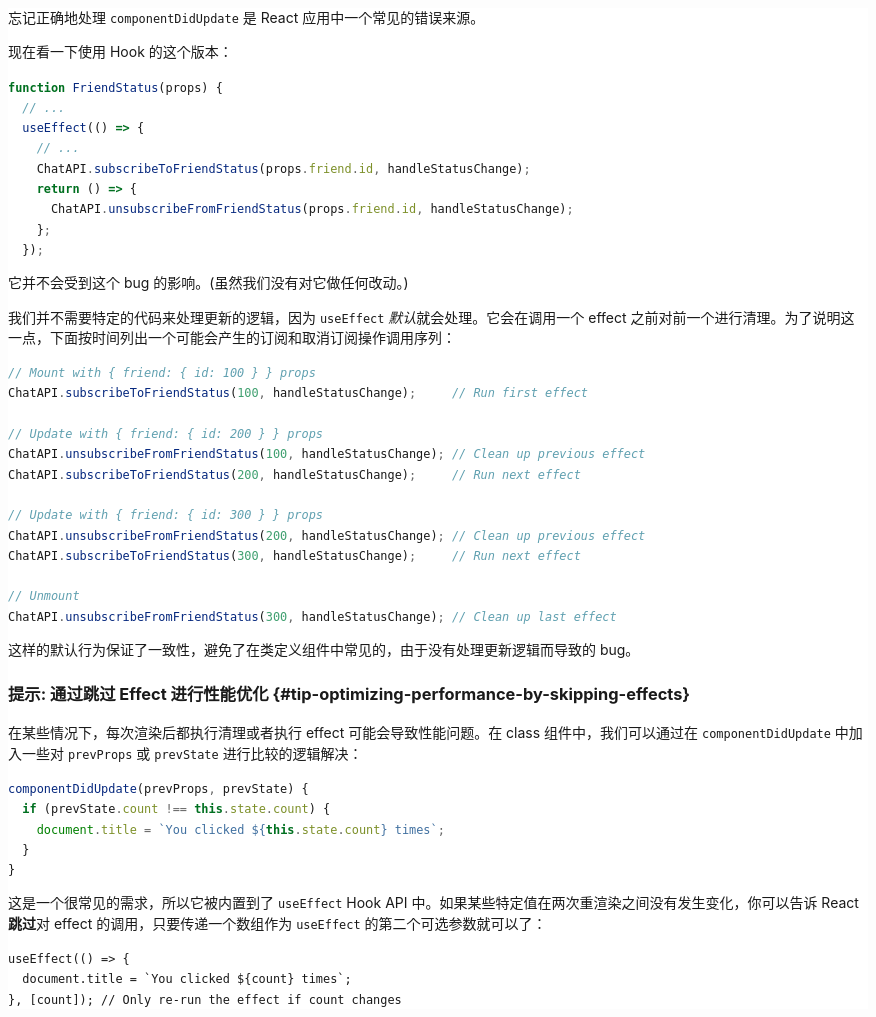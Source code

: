忘记正确地处理 `componentDidUpdate` 是 React 应用中一个常见的错误来源。

现在看一下使用 Hook 的这个版本：

```js
function FriendStatus(props) {
  // ...
  useEffect(() => {
    // ...
    ChatAPI.subscribeToFriendStatus(props.friend.id, handleStatusChange);
    return () => {
      ChatAPI.unsubscribeFromFriendStatus(props.friend.id, handleStatusChange);
    };
  });
```

它并不会受到这个 bug 的影响。(虽然我们没有对它做任何改动。)

我们并不需要特定的代码来处理更新的逻辑，因为 `useEffect` *默认*就会处理。它会在调用一个 effect 之前对前一个进行清理。为了说明这一点，下面按时间列出一个可能会产生的订阅和取消订阅操作调用序列：

```js
// Mount with { friend: { id: 100 } } props
ChatAPI.subscribeToFriendStatus(100, handleStatusChange);     // Run first effect

// Update with { friend: { id: 200 } } props
ChatAPI.unsubscribeFromFriendStatus(100, handleStatusChange); // Clean up previous effect
ChatAPI.subscribeToFriendStatus(200, handleStatusChange);     // Run next effect

// Update with { friend: { id: 300 } } props
ChatAPI.unsubscribeFromFriendStatus(200, handleStatusChange); // Clean up previous effect
ChatAPI.subscribeToFriendStatus(300, handleStatusChange);     // Run next effect

// Unmount
ChatAPI.unsubscribeFromFriendStatus(300, handleStatusChange); // Clean up last effect
```

这样的默认行为保证了一致性，避免了在类定义组件中常见的，由于没有处理更新逻辑而导致的 bug。

### 提示: 通过跳过 Effect 进行性能优化 {#tip-optimizing-performance-by-skipping-effects}

在某些情况下，每次渲染后都执行清理或者执行 effect 可能会导致性能问题。在 class 组件中，我们可以通过在 `componentDidUpdate` 中加入一些对 `prevProps` 或 `prevState` 进行比较的逻辑解决：

```js
componentDidUpdate(prevProps, prevState) {
  if (prevState.count !== this.state.count) {
    document.title = `You clicked ${this.state.count} times`;
  }
}
```

这是一个很常见的需求，所以它被内置到了 `useEffect` Hook API 中。如果某些特定值在两次重渲染之间没有发生变化，你可以告诉 React **跳过**对 effect 的调用，只要传递一个数组作为 `useEffect` 的第二个可选参数就可以了：

```js{3}
useEffect(() => {
  document.title = `You clicked ${count} times`;
}, [count]); // Only re-run the effect if count changes
```
